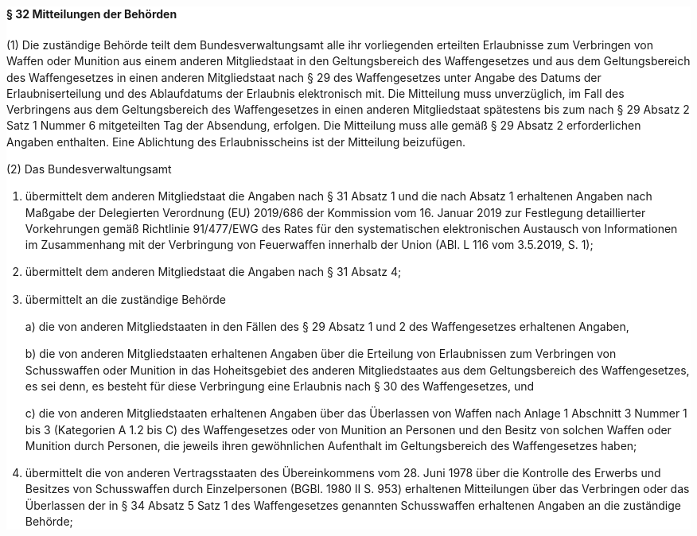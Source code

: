 
#### § 32 Mitteilungen der Behörden

(1) Die zuständige Behörde teilt dem Bundesverwaltungsamt alle ihr
vorliegenden erteilten Erlaubnisse zum Verbringen von Waffen oder
Munition aus einem anderen Mitgliedstaat in den Geltungsbereich des
Waffengesetzes und aus dem Geltungsbereich des Waffengesetzes in einen
anderen Mitgliedstaat nach § 29 des Waffengesetzes unter Angabe des
Datums der Erlaubniserteilung und des Ablaufdatums der Erlaubnis
elektronisch mit. Die Mitteilung muss unverzüglich, im Fall des
Verbringens aus dem Geltungsbereich des Waffengesetzes in einen
anderen Mitgliedstaat spätestens bis zum nach § 29 Absatz 2 Satz 1
Nummer 6 mitgeteilten Tag der Absendung, erfolgen. Die Mitteilung muss
alle gemäß § 29 Absatz 2 erforderlichen Angaben enthalten. Eine
Ablichtung des Erlaubnisscheins ist der Mitteilung beizufügen.

(2) Das Bundesverwaltungsamt

1.  übermittelt dem anderen Mitgliedstaat die Angaben nach § 31 Absatz 1
    und die nach Absatz 1 erhaltenen Angaben nach Maßgabe der Delegierten
    Verordnung (EU) 2019/686 der Kommission vom 16. Januar 2019 zur
    Festlegung detaillierter Vorkehrungen gemäß Richtlinie 91/477/EWG des
    Rates für den systematischen elektronischen Austausch von
    Informationen im Zusammenhang mit der Verbringung von Feuerwaffen
    innerhalb der Union (ABl. L 116 vom 3.5.2019, S. 1);


2.  übermittelt dem anderen Mitgliedstaat die Angaben nach § 31 Absatz 4;


3.  übermittelt an die zuständige Behörde

    a)  die von anderen Mitgliedstaaten in den Fällen des § 29 Absatz 1 und 2
        des Waffengesetzes erhaltenen Angaben,


    b)  die von anderen Mitgliedstaaten erhaltenen Angaben über die Erteilung
        von Erlaubnissen zum Verbringen von Schusswaffen oder Munition in das
        Hoheitsgebiet des anderen Mitgliedstaates aus dem Geltungsbereich des
        Waffengesetzes, es sei denn, es besteht für diese Verbringung eine
        Erlaubnis nach § 30 des Waffengesetzes, und


    c)  die von anderen Mitgliedstaaten erhaltenen Angaben über das Überlassen
        von Waffen nach Anlage 1 Abschnitt 3 Nummer 1 bis 3 (Kategorien A 1.2
        bis C) des Waffengesetzes oder von Munition an Personen und den Besitz
        von solchen Waffen oder Munition durch Personen, die jeweils ihren
        gewöhnlichen Aufenthalt im Geltungsbereich des Waffengesetzes haben;





4.  übermittelt die von anderen Vertragsstaaten des Übereinkommens vom 28.
    Juni 1978 über die Kontrolle des Erwerbs und Besitzes von Schusswaffen
    durch Einzelpersonen (BGBl. 1980 II S. 953) erhaltenen Mitteilungen
    über das Verbringen oder das Überlassen der in § 34 Absatz 5 Satz 1
    des Waffengesetzes genannten Schusswaffen erhaltenen Angaben an die
    zuständige Behörde;
